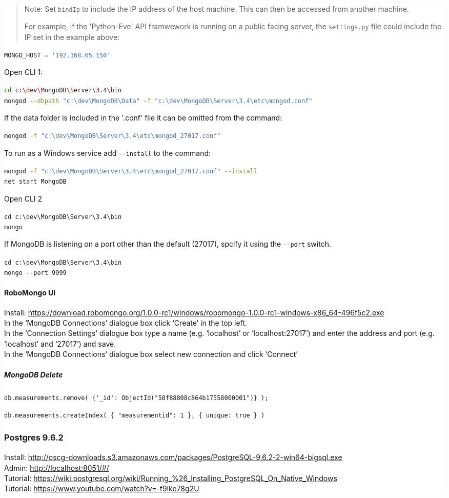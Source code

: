 
> Note: Set `bindIp` to include the IP address of the host machine. This can then be accessed from another machine. 
> 
> For example, if the 'Python-Eve' API framwework is running on a public facing server, the `settings.py` file could include the IP set in the example above:
```python
MONGO_HOST = '192.168.65.150'
```


Open CLI 1:
```bash
cd c:\dev\MongoDB\Server\3.4\bin
mongod --dbpath "c:\dev\MongoDB\Data" -f "c:\dev\MongoDB\Server\3.4\etc\mongod.conf"
```
If the data folder is included in the '.conf' file it can be omitted from the command:
```bash
mongod -f "c:\dev\MongoDB\Server\3.4\etc\mongod_27017.conf"
```
To run as a Windows service add `--install` to the command:
```bash
mongod -f "c:\dev\MongoDB\Server\3.4\etc\mongod_27017.conf" --install
net start MongoDB
```


Open CLI 2 
```
cd c:\dev\MongoDB\Server\3.4\bin
mongo
```
If MongoDB is listening on a port other than the default (27017), spcify it using the `--port` switch.
```
cd c:\dev\MongoDB\Server\3.4\bin
mongo --port 9999
```

#### RoboMongo UI
Install: <https://download.robomongo.org/1.0.0-rc1/windows/robomongo-1.0.0-rc1-windows-x86_64-496f5c2.exe>  
In the ‘MongoDB Connections’ dialogue box click ‘Create’ in the top left.  
In the ‘Connection Settings’ dialogue box type a name (e.g. ‘localhost’ or ‘localhost:27017’) and enter the address and port (e.g. ‘localhost’ and ‘27017’) and save.  
In the ‘MongoDB Connections’ dialogue box select new connection and click ‘Connect’  

##### MongoDB Delete
```
db.measurements.remove( {'_id': ObjectId("58f88808c864b17558000001")} );
```
```
db.measurements.createIndex( { "measurementid": 1 }, { unique: true } )
``` 


### Postgres 9.6.2
Install: <http://oscg-downloads.s3.amazonaws.com/packages/PostgreSQL-9.6.2-2-win64-bigsql.exe>  
Admin: <http://localhost:8051/#/>  
Tutorial: <https://wiki.postgresql.org/wiki/Running_%26_Installing_PostgreSQL_On_Native_Windows>  
Tutorial: <https://www.youtube.com/watch?v=-f9lke78g2U>  
